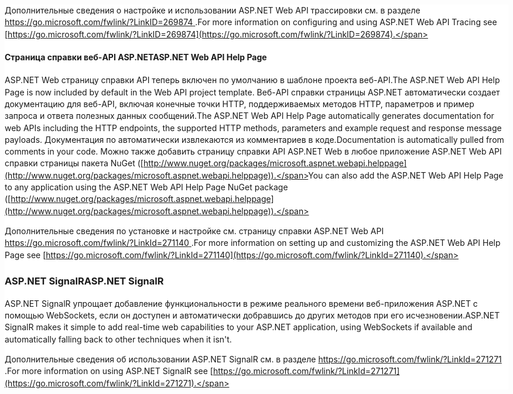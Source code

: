 <span data-ttu-id="53ebf-220">Дополнительные сведения о настройке и использовании ASP.NET Web API трассировки см. в разделе [ https://go.microsoft.com/fwlink/?LinkID=269874 ](https://go.microsoft.com/fwlink/?LinkID=269874).</span><span class="sxs-lookup"><span data-stu-id="53ebf-220">For more information on configuring and using ASP.NET Web API Tracing see [https://go.microsoft.com/fwlink/?LinkID=269874](https://go.microsoft.com/fwlink/?LinkID=269874).</span></span>

#### <a name="aspnet-web-api-help-page"></a><span data-ttu-id="53ebf-221">Страница справки веб-API ASP.NET</span><span class="sxs-lookup"><span data-stu-id="53ebf-221">ASP.NET Web API Help Page</span></span>

<span data-ttu-id="53ebf-222">ASP.NET Web страницу справки API теперь включен по умолчанию в шаблоне проекта веб-API.</span><span class="sxs-lookup"><span data-stu-id="53ebf-222">The ASP.NET Web API Help Page is now included by default in the Web API project template.</span></span> <span data-ttu-id="53ebf-223">Веб-API справки страницы ASP.NET автоматически создает документацию для веб-API, включая конечные точки HTTP, поддерживаемых методов HTTP, параметров и пример запроса и ответа полезных данных сообщений.</span><span class="sxs-lookup"><span data-stu-id="53ebf-223">The ASP.NET Web API Help Page automatically generates documentation for web APIs including the HTTP endpoints, the supported HTTP methods, parameters and example request and response message payloads.</span></span> <span data-ttu-id="53ebf-224">Документация по автоматически извлекаются из комментариев в коде.</span><span class="sxs-lookup"><span data-stu-id="53ebf-224">Documentation is automatically pulled from comments in your code.</span></span> <span data-ttu-id="53ebf-225">Можно также добавить страницу справки API ASP.NET Web в любое приложение ASP.NET Web API справки страницы пакета NuGet ([http://www.nuget.org/packages/microsoft.aspnet.webapi.helppage](http://www.nuget.org/packages/microsoft.aspnet.webapi.helppage)).</span><span class="sxs-lookup"><span data-stu-id="53ebf-225">You can also add the ASP.NET Web API Help Page to any application using the ASP.NET Web API Help Page NuGet package ([http://www.nuget.org/packages/microsoft.aspnet.webapi.helppage](http://www.nuget.org/packages/microsoft.aspnet.webapi.helppage)).</span></span>

<span data-ttu-id="53ebf-226">Дополнительные сведения по установке и настройке см. страницу справки ASP.NET Web API [ https://go.microsoft.com/fwlink/?LinkId=271140 ](https://go.microsoft.com/fwlink/?LinkId=271140).</span><span class="sxs-lookup"><span data-stu-id="53ebf-226">For more information on setting up and customizing the ASP.NET Web API Help Page see [https://go.microsoft.com/fwlink/?LinkId=271140](https://go.microsoft.com/fwlink/?LinkId=271140).</span></span>

<a id="_ASP.NET_SignalR"></a>
### <a name="aspnet-signalr"></a><span data-ttu-id="53ebf-227">ASP.NET SignalR</span><span class="sxs-lookup"><span data-stu-id="53ebf-227">ASP.NET SignalR</span></span>

<span data-ttu-id="53ebf-228">ASP.NET SignalR упрощает добавление функциональности в режиме реального времени веб-приложения ASP.NET с помощью WebSockets, если он доступен и автоматически добравшись до других методов при его исчезновении.</span><span class="sxs-lookup"><span data-stu-id="53ebf-228">ASP.NET SignalR makes it simple to add real-time web capabilities to your ASP.NET application, using WebSockets if available and automatically falling back to other techniques when it isn't.</span></span>

<span data-ttu-id="53ebf-229">Дополнительные сведения об использовании ASP.NET SignalR см. в разделе [ https://go.microsoft.com/fwlink/?LinkId=271271 ](https://go.microsoft.com/fwlink/?LinkId=271271).</span><span class="sxs-lookup"><span data-stu-id="53ebf-229">For more information on using ASP.NET SignalR see [https://go.microsoft.com/fwlink/?LinkId=271271](https://go.microsoft.com/fwlink/?LinkId=271271).</span></span>
